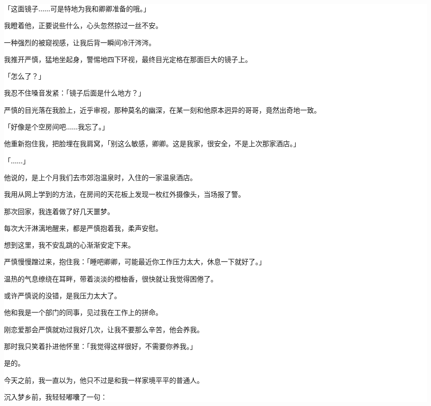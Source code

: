 
「这面镜子……可是特地为我和卿卿准备的哦。」


我瞪着他，正要说些什么，心头忽然掠过一丝不安。


一种强烈的被窥视感，让我后背一瞬间冷汗涔涔。


我推开严慎，猛地坐起身，警惕地四下环视，最终目光定格在那面巨大的镜子上。


「怎么了？」


我忍不住嗓音发紧：「镜子后面是什么地方？」


严慎的目光落在我脸上，近乎审视，那种莫名的幽深，在某一刻和他原本迥异的哥哥，竟然出奇地一致。


「好像是个空房间吧……我忘了。」


他重新抱住我，把脸埋在我肩窝，「别这么敏感，卿卿。这是我家，很安全，不是上次那家酒店。」


「……」


他说的，是上个月我们去市郊泡温泉时，入住的一家温泉酒店。


我用从网上学到的方法，在房间的天花板上发现一枚红外摄像头，当场报了警。


那次回家，我连着做了好几天噩梦。


每次大汗淋漓地醒来，都是严慎抱着我，柔声安慰。


想到这里，我不安乱跳的心渐渐安定下来。


严慎慢慢蹭过来，抱住我：「睡吧卿卿，可能最近你工作压力太大，休息一下就好了。」


温热的气息缭绕在耳畔，带着淡淡的橙柚香，很快就让我觉得困倦了。


或许严慎说的没错，是我压力太大了。


他和我是一个部门的同事，见过我在工作上的拼命。


刚恋爱那会严慎就劝过我好几次，让我不要那么辛苦，他会养我。


那时我只笑着扑进他怀里：「我觉得这样很好，不需要你养我。」


是的。


今天之前，我一直以为，他只不过是和我一样家境平平的普通人。


沉入梦乡前，我轻轻嘟囔了一句：

